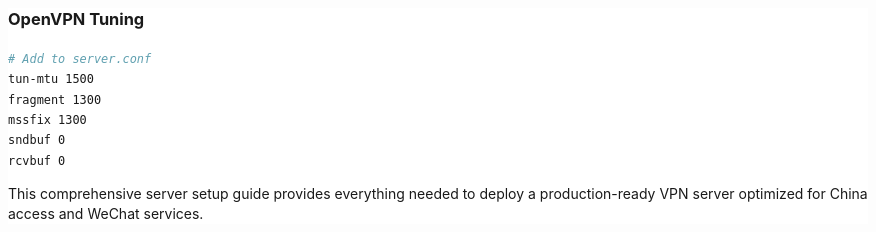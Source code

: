 ### OpenVPN Tuning

```bash
# Add to server.conf
tun-mtu 1500
fragment 1300
mssfix 1300
sndbuf 0
rcvbuf 0
```

This comprehensive server setup guide provides everything needed to deploy a production-ready VPN server optimized for China access and WeChat services.
